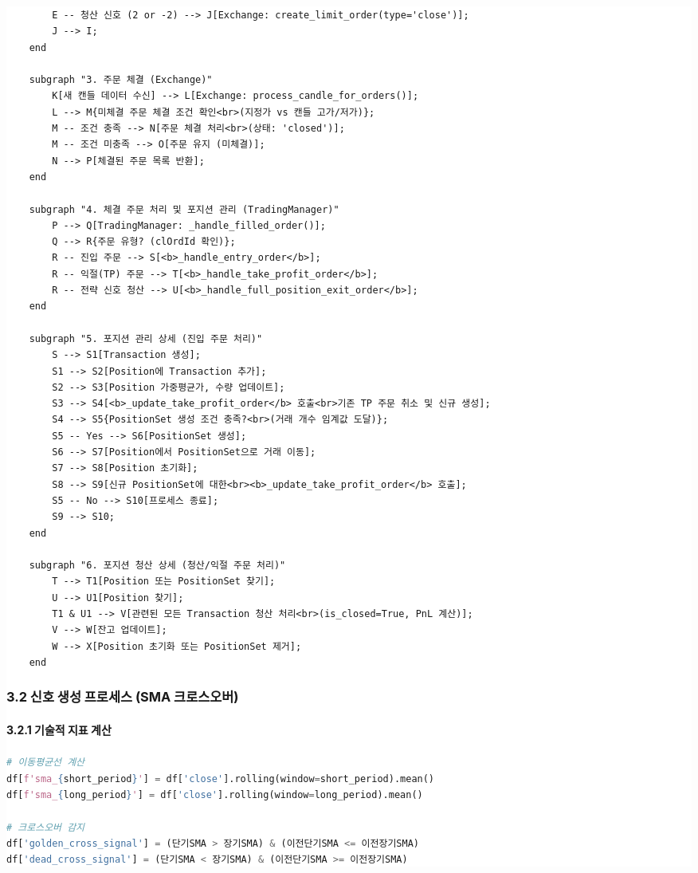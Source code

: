 ```mermaid
        E -- 청산 신호 (2 or -2) --> J[Exchange: create_limit_order(type='close')];
        J --> I;
    end

    subgraph "3. 주문 체결 (Exchange)"
        K[새 캔들 데이터 수신] --> L[Exchange: process_candle_for_orders()];
        L --> M{미체결 주문 체결 조건 확인<br>(지정가 vs 캔들 고가/저가)};
        M -- 조건 충족 --> N[주문 체결 처리<br>(상태: 'closed')];
        M -- 조건 미충족 --> O[주문 유지 (미체결)];
        N --> P[체결된 주문 목록 반환];
    end

    subgraph "4. 체결 주문 처리 및 포지션 관리 (TradingManager)"
        P --> Q[TradingManager: _handle_filled_order()];
        Q --> R{주문 유형? (clOrdId 확인)};
        R -- 진입 주문 --> S[<b>_handle_entry_order</b>];
        R -- 익절(TP) 주문 --> T[<b>_handle_take_profit_order</b>];
        R -- 전략 신호 청산 --> U[<b>_handle_full_position_exit_order</b>];
    end

    subgraph "5. 포지션 관리 상세 (진입 주문 처리)"
        S --> S1[Transaction 생성];
        S1 --> S2[Position에 Transaction 추가];
        S2 --> S3[Position 가중평균가, 수량 업데이트];
        S3 --> S4[<b>_update_take_profit_order</b> 호출<br>기존 TP 주문 취소 및 신규 생성];
        S4 --> S5{PositionSet 생성 조건 충족?<br>(거래 개수 임계값 도달)};
        S5 -- Yes --> S6[PositionSet 생성];
        S6 --> S7[Position에서 PositionSet으로 거래 이동];
        S7 --> S8[Position 초기화];
        S8 --> S9[신규 PositionSet에 대한<br><b>_update_take_profit_order</b> 호출];
        S5 -- No --> S10[프로세스 종료];
        S9 --> S10;
    end
    
    subgraph "6. 포지션 청산 상세 (청산/익절 주문 처리)"
        T --> T1[Position 또는 PositionSet 찾기];
        U --> U1[Position 찾기];
        T1 & U1 --> V[관련된 모든 Transaction 청산 처리<br>(is_closed=True, PnL 계산)];
        V --> W[잔고 업데이트];
        W --> X[Position 초기화 또는 PositionSet 제거];
    end
```

### 3.2 신호 생성 프로세스 (SMA 크로스오버)

#### 3.2.1 기술적 지표 계산
```python
# 이동평균선 계산
df[f'sma_{short_period}'] = df['close'].rolling(window=short_period).mean()
df[f'sma_{long_period}'] = df['close'].rolling(window=long_period).mean()

# 크로스오버 감지
df['golden_cross_signal'] = (단기SMA > 장기SMA) & (이전단기SMA <= 이전장기SMA)
df['dead_cross_signal'] = (단기SMA < 장기SMA) & (이전단기SMA >= 이전장기SMA)
```
